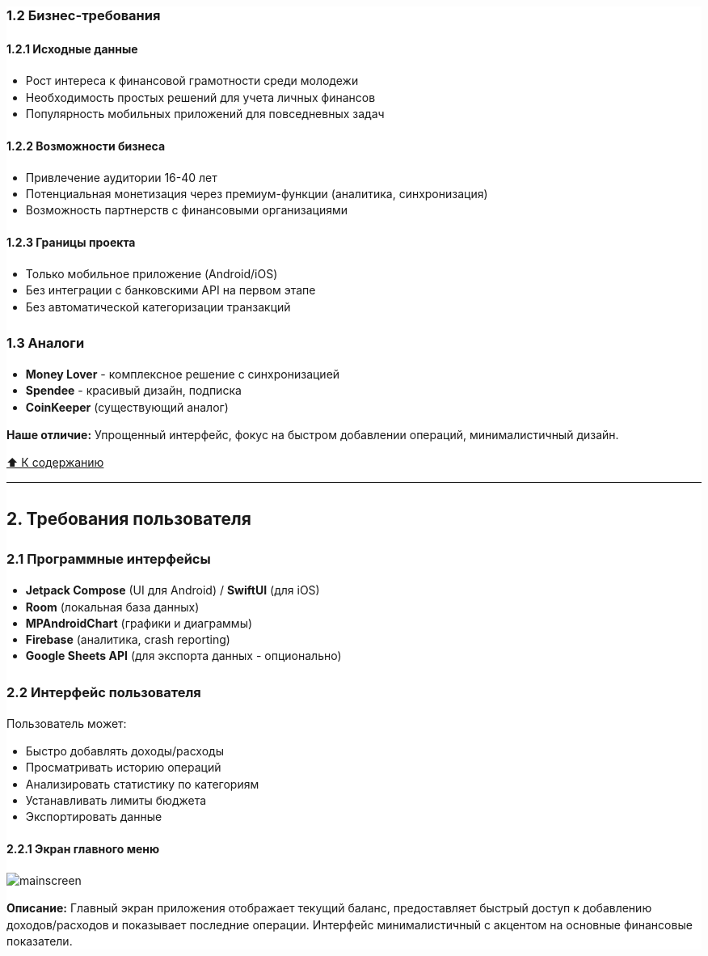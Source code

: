 ### 1.2 Бизнес-требования

#### 1.2.1 Исходные данные
- Рост интереса к финансовой грамотности среди молодежи
- Необходимость простых решений для учета личных финансов
- Популярность мобильных приложений для повседневных задач

#### 1.2.2 Возможности бизнеса
- Привлечение аудитории 16-40 лет
- Потенциальная монетизация через премиум-функции (аналитика, синхронизация)
- Возможность партнерств с финансовыми организациями

#### 1.2.3 Границы проекта
- Только мобильное приложение (Android/iOS)
- Без интеграции с банковскими API на первом этапе
- Без автоматической категоризации транзакций

### 1.3 Аналоги
- **Money Lover** - комплексное решение с синхронизацией
- **Spendee** - красивый дизайн, подписка
- **CoinKeeper** (существующий аналог)  

**Наше отличие:** Упрощенный интерфейс, фокус на быстром добавлении операций, минималистичный дизайн.

[⬆️ К содержанию](#-содержание)

---

## 2. Требования пользователя

### 2.1 Программные интерфейсы
- **Jetpack Compose** (UI для Android) / **SwiftUI** (для iOS)
- **Room** (локальная база данных)
- **MPAndroidChart** (графики и диаграммы)
- **Firebase** (аналитика, crash reporting)
- **Google Sheets API** (для экспорта данных - опционально)

### 2.2 Интерфейс пользователя

Пользователь может:
- Быстро добавлять доходы/расходы
- Просматривать историю операций
- Анализировать статистику по категориям
- Устанавливать лимиты бюджета
- Экспортировать данные

#### 2.2.1 Экран главного меню
<img width="662" height="1126" alt="mainscreen" src="https://github.com/user-attachments/assets/9cf6c512-487f-40fa-a133-f477001b0cab" />

**Описание:** Главный экран приложения отображает текущий баланс, предоставляет быстрый доступ к добавлению доходов/расходов и показывает последние операции. Интерфейс минималистичный с акцентом на основные финансовые показатели.
